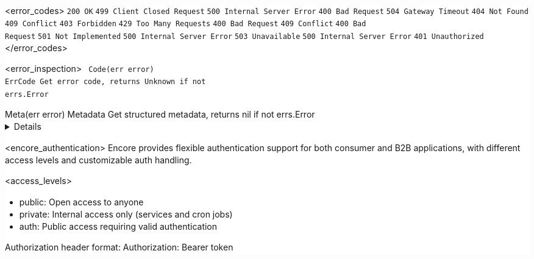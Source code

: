 <error_codes>
<mapping>
<code name="OK">200 OK</code>
<code name="Canceled">499 Client Closed Request</code>
<code name="Unknown">500 Internal Server Error</code>
<code name="InvalidArgument">400 Bad Request</code>
<code name="DeadlineExceeded">504 Gateway Timeout</code>
<code name="NotFound">404 Not Found</code>
<code name="AlreadyExists">409 Conflict</code>
<code name="PermissionDenied">403 Forbidden</code>
<code name="ResourceExhausted">429 Too Many Requests</code>
<code name="FailedPrecondition">400 Bad Request</code>
<code name="Aborted">409 Conflict</code>
<code name="OutOfRange">400 Bad Request</code>
<code name="Unimplemented">501 Not Implemented</code>
<code name="Internal">500 Internal Server Error</code>
<code name="Unavailable">503 Unavailable</code>
<code name="DataLoss">500 Internal Server Error</code>
<code name="Unauthenticated">401 Unauthorized</code>
</mapping>
</error_codes>

<error_inspection>
<methods>
<code>
<signature>Code(err error) ErrCode</signature>
<purpose>Get error code, returns Unknown if not errs.Error</purpose>
</code>

<meta>
<signature>Meta(err error) Metadata</signature>
<purpose>Get structured metadata, returns nil if not errs.Error</purpose>
</meta>

<details></details>
</methods>
</error_inspection>
</encore_errors>

<encore_authentication>
<overview>
Encore provides flexible authentication support for both consumer and B2B applications, with different access levels and customizable auth handling.
</overview>

<access_levels>
<types>
- public: Open access to anyone
- private: Internal access only (services and cron jobs)
- auth: Public access requiring valid authentication
</types>
<note>Authorization header format: Authorization: Bearer token</note>
</access_levels>
